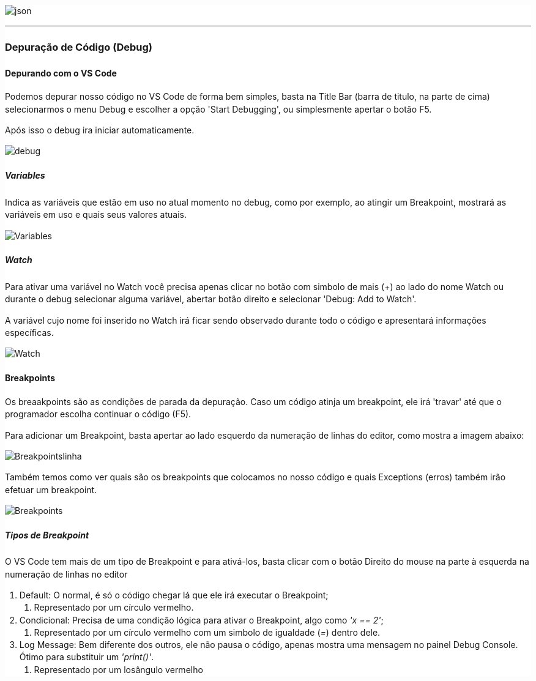 ![json](https://i.imgur.com/k1XDkp1.png)

---

### Depuração de Código (Debug)

#### Depurando com o VS Code

Podemos depurar nosso código no VS Code de forma bem simples, basta na Title Bar (barra de titulo, na parte de cima) selecionarmos o menu Debug e escolher a opção 'Start Debugging', ou simplesmente apertar o botão F5.

Após isso o debug ira iniciar automaticamente.

![debug](https://i.imgur.com/mCvG8OK.png)

##### Variables

Indica as variáveis que estão em uso no atual momento no debug, como por exemplo, ao atingir um Breakpoint, mostrará as variáveis em uso e quais seus valores atuais.

![Variables](https://i.imgur.com/CdJs0Of.png)

##### Watch

Para ativar uma variável no Watch você precisa apenas clicar no botão com simbolo de mais (+) ao lado do nome Watch ou durante o debug selecionar alguma variável, abertar botão direito e selecionar 'Debug: Add to Watch'.

A variável cujo nome foi inserido no Watch irá ficar sendo observado durante todo o código e apresentará informações específicas.

![Watch](https://i.imgur.com/xEE5fYM.png)

#### Breakpoints

Os breaakpoints são as condições de parada da depuração. Caso um código atinja um breakpoint, ele irá 'travar' até que o programador escolha continuar o código (F5).

Para adicionar um Breakpoint, basta apertar ao lado esquerdo da numeração de linhas do editor, como mostra a imagem abaixo:

![Breakpointslinha](https://i.imgur.com/POAb5ZO.png)

Também temos como ver quais são os breakpoints que colocamos no nosso código e quais Exceptions (erros) também irão efetuar um breakpoint.

![Breakpoints](https://i.imgur.com/pWaPWIa.png)

##### Tipos de Breakpoint

O VS Code tem mais de um tipo de Breakpoint e para ativá-los, basta clicar com o botão Direito do mouse na parte à esquerda na numeração de linhas no editor

1. Default: O normal, é só o código chegar lá que ele irá executar o Breakpoint;
   1. Representado por um círculo vermelho.
2. Condicional: Precisa de uma condição lógica para ativar o Breakpoint, algo como *'x == 2'*;
   1. Representado por um círculo vermelho com um simbolo de igualdade (*=*) dentro dele.
3. Log Message: Bem diferente dos outros, ele não pausa o código, apenas mostra uma mensagem no painel Debug Console. Ótimo para substituir um *'print()'*.
   1. Representado por um losângulo vermelho
